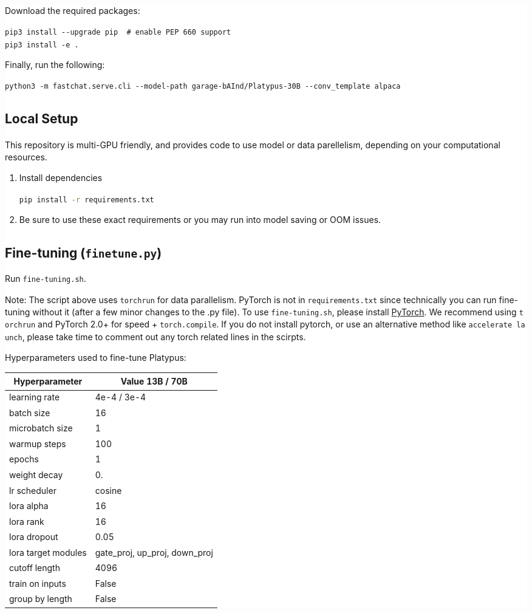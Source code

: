 Download the required packages:

```
pip3 install --upgrade pip  # enable PEP 660 support
pip3 install -e .
```

Finally, run the following:

```
python3 -m fastchat.serve.cli --model-path garage-bAInd/Platypus-30B --conv_template alpaca
```

## Local Setup

This repository is multi-GPU friendly, and provides code to use model or data parellelism, depending on your
computational resources.

1. Install dependencies

   ```bash
   pip install -r requirements.txt
   ```

2. Be sure to use these exact requirements or you may run into model saving or OOM issues.

## Fine-tuning (`finetune.py`)

Run `fine-tuning.sh`.

Note: The script above uses `torchrun` for data parallelism. PyTorch is not in `requirements.txt` since technically you
can run fine-tuning without it (after a few minor changes to the .py file). To use `fine-tuning.sh`, please
install [PyTorch](https://pytorch.org/get-started/locally/). We recommend using `torchrun` and PyTorch 2.0+ for speed +
`torch.compile`. If you do not install pytorch, or use an alternative method like `accelerate launch`, please take time
to comment out any torch related lines in the scirpts.

Hyperparameters used to fine-tune Platypus:

| Hyperparameter      | Value 13B / 70B               |
|---------------------|-------------------------------|
| learning rate       | 4e-4 / 3e-4                   |
| batch size          | 16                            |
| microbatch  size    | 1                             |
| warmup steps        | 100                           |
| epochs              | 1                             |
| weight decay        | 0.                            |
| lr scheduler        | cosine                        |
| lora alpha          | 16                            |
| lora rank           | 16                            |
| lora dropout        | 0.05                          |
| lora target modules | gate_proj, up_proj, down_proj |
| cutoff length       | 4096                          |
| train on inputs     | False                         |
| group by length     | False                         |